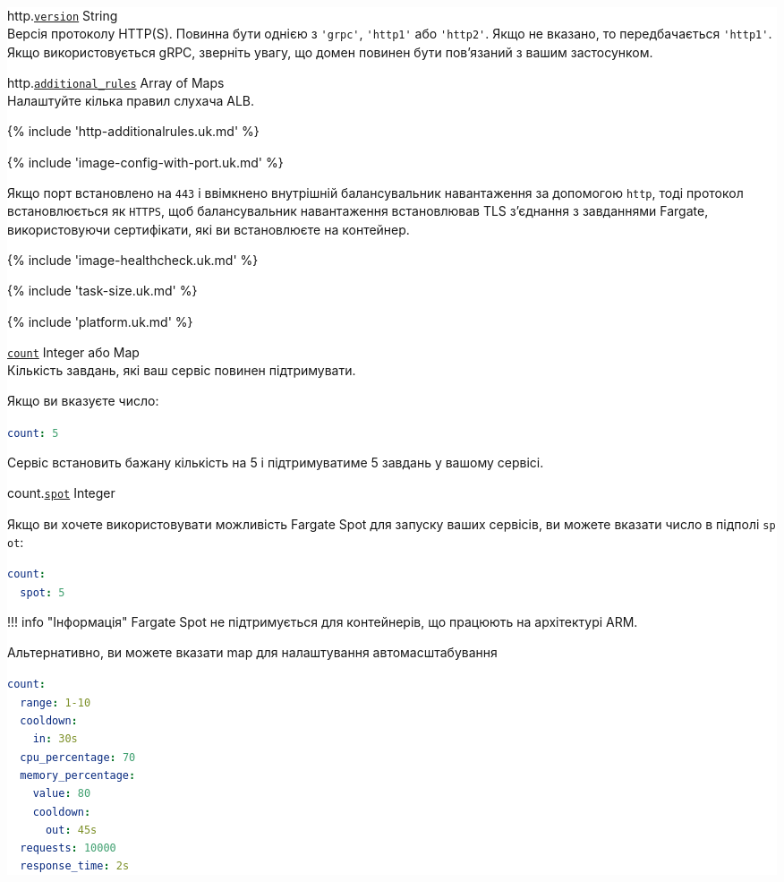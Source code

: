 <span class="parent-field">http.</span><a id="http-version" href="#http-version" class="field">`version`</a> <span class="type">String</span>  
Версія протоколу HTTP(S). Повинна бути однією з `'grpc'`, `'http1'` або `'http2'`. Якщо не вказано, то передбачається `'http1'`. Якщо використовується gRPC, зверніть увагу, що домен повинен бути повʼязаний з вашим застосунком.

<span class="parent-field">http.</span><a id="http-additional-rules" href="#http-additional-rules" class="field">`additional_rules`</a> <span class="type">Array of Maps</span>  
Налаштуйте кілька правил слухача ALB.

{% include 'http-additionalrules.uk.md' %}

{% include 'image-config-with-port.uk.md' %}

Якщо порт встановлено на `443` і ввімкнено внутрішній балансувальник навантаження за допомогою `http`, тоді протокол встановлюється як `HTTPS`, щоб балансувальник навантаження встановлював TLS зʼєднання з завданнями Fargate, використовуючи сертифікати, які ви встановлюєте на контейнер.

{% include 'image-healthcheck.uk.md' %}

{% include 'task-size.uk.md' %}

{% include 'platform.uk.md' %}

<div class="separator"></div>

<a id="count" href="#count" class="field">`count`</a> <span class="type">Integer або Map</span>  
Кількість завдань, які ваш сервіс повинен підтримувати.

Якщо ви вказуєте число:

```yaml
count: 5
```

Сервіс встановить бажану кількість на 5 і підтримуватиме 5 завдань у вашому сервісі.

<span class="parent-field">count.</span><a id="count-spot" href="#count-spot" class="field">`spot`</a> <span class="type">Integer</span>  

Якщо ви хочете використовувати можливість Fargate Spot для запуску ваших сервісів, ви можете вказати число в підполі `spot`:

```yaml
count:
  spot: 5
```

!!! info "Інформація"
    Fargate Spot не підтримується для контейнерів, що працюють на архітектурі ARM.

<div class="separator"></div>

Альтернативно, ви можете вказати map для налаштування автомасштабування

```yaml
count:
  range: 1-10
  cooldown:
    in: 30s
  cpu_percentage: 70
  memory_percentage:
    value: 80
    cooldown:
      out: 45s
  requests: 10000
  response_time: 2s
```
